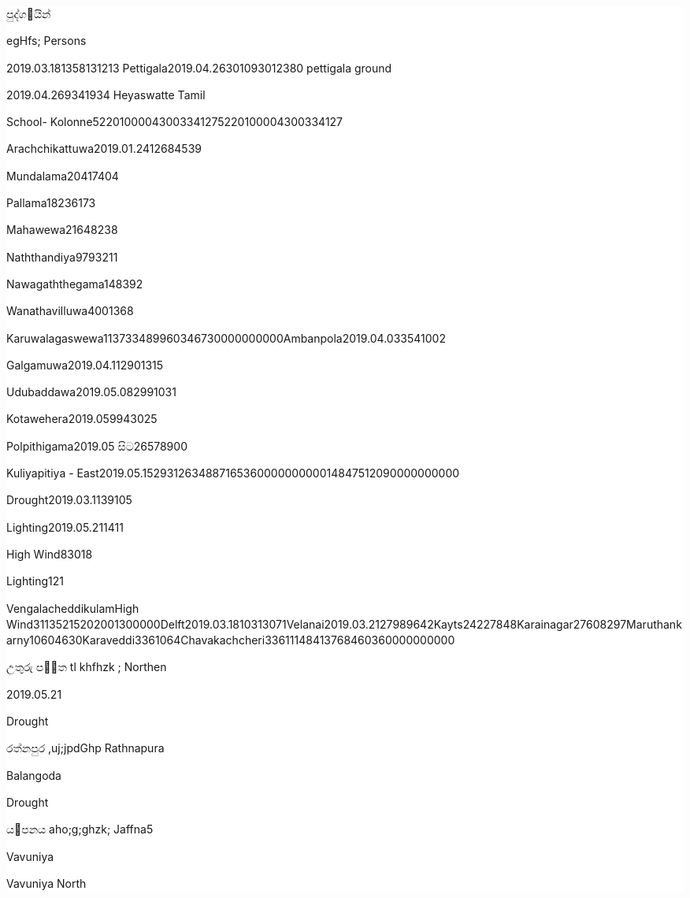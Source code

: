 පුද්ග඼යින්

egHfs; Persons

2019.03.181358131213 Pettigala2019.04.26301093012380 pettigala ground

2019.04.269341934 Heyaswatte Tamil

School- Kolonne52201000043003341275220100004300334127

Arachchikattuwa2019.01.2412684539

Mundalama20417404

Pallama18236173

Mahawewa21648238

Naththandiya9793211

Nawagaththegama148392

Wanathavilluwa4001368

Karuwalagaswewa113733489960346730000000000Ambanpola2019.04.033541002

Galgamuwa2019.04.112901315

Udubaddawa2019.05.082991031

Kotawehera2019.059943025

Polpithigama2019.05 සිට26578900

Kuliyapitiya - East2019.05.152931263488716536000000000014847512090000000000

Drought2019.03.1139105

Lighting2019.05.211411

High Wind83018

Lighting121

VengalacheddikulamHigh Wind31135215202001300000Delft2019.03.1810313071Velanai2019.03.2127989642Kayts24227848Karainagar27608297Maruthankarny10604630Karaveddi3361064Chavakachcheri33611148413768460360000000000

උතුරු ප඼෈ත tl khfhzk ; Northen

2019.05.21

Drought

රත්නපුර ,uj;jpdGhp Rathnapura

Balangoda

Drought

ය෈පනය aho;g;ghzk; Jaffna5

Vavuniya

Vavuniya North
